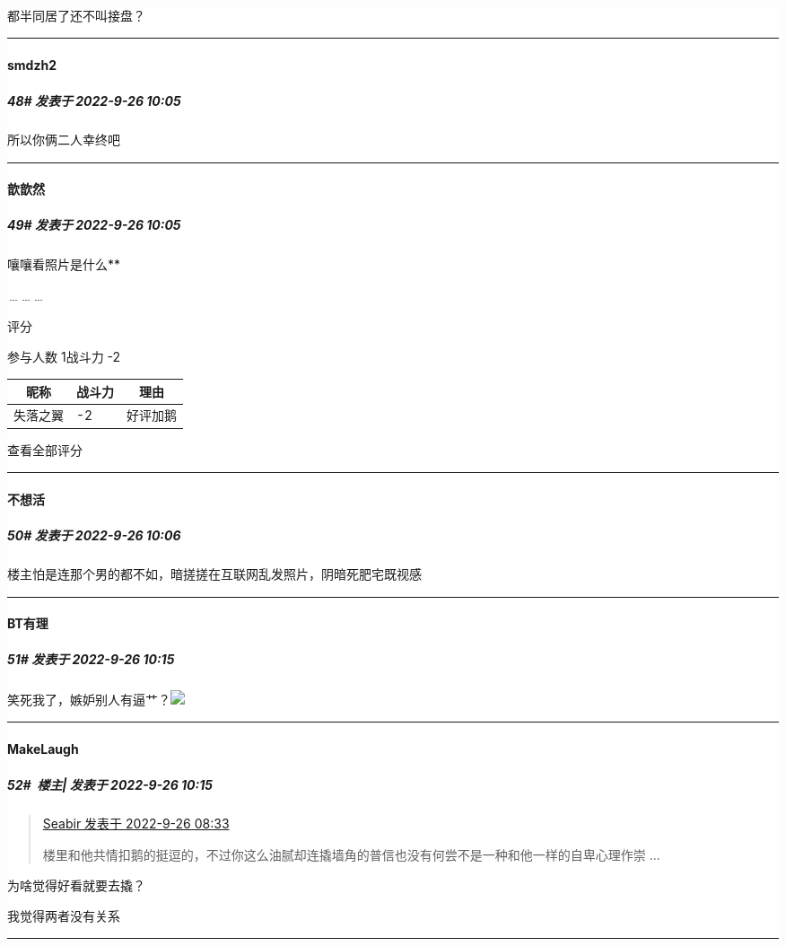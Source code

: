 都半同居了还不叫接盘？

*****

####  smdzh2  
##### 48#       发表于 2022-9-26 10:05

所以你俩二人幸终吧

*****

####  歆歆然  
##### 49#       发表于 2022-9-26 10:05

嚷嚷看照片是什么**

﹍﹍﹍

评分

 参与人数 1战斗力 -2

|昵称|战斗力|理由|
|----|---|---|
| 失落之翼|-2|好评加鹅|

查看全部评分

*****

####  不想活  
##### 50#       发表于 2022-9-26 10:06

楼主怕是连那个男的都不如，暗搓搓在互联网乱发照片，阴暗死肥宅既视感

*****

####  BT有理  
##### 51#       发表于 2022-9-26 10:15

笑死我了，嫉妒别人有逼艹？<img src="https://static.saraba1st.com/image/smiley/face2017/053.png" referrerpolicy="no-referrer">

*****

####  MakeLaugh  
##### 52#         楼主| 发表于 2022-9-26 10:15

<blockquote><a href="httphttps://bbs.saraba1st.com/2b/forum.php?mod=redirect&amp;goto=findpost&amp;pid=57651058&amp;ptid=2096660" target="_blank">Seabir 发表于 2022-9-26 08:33</a>

楼里和他共情扣鹅的挺逗的，不过你这么油腻却连撬墙角的普信也没有何尝不是一种和他一样的自卑心理作崇 ...</blockquote>
为啥觉得好看就要去撬？

我觉得两者没有关系

*****
